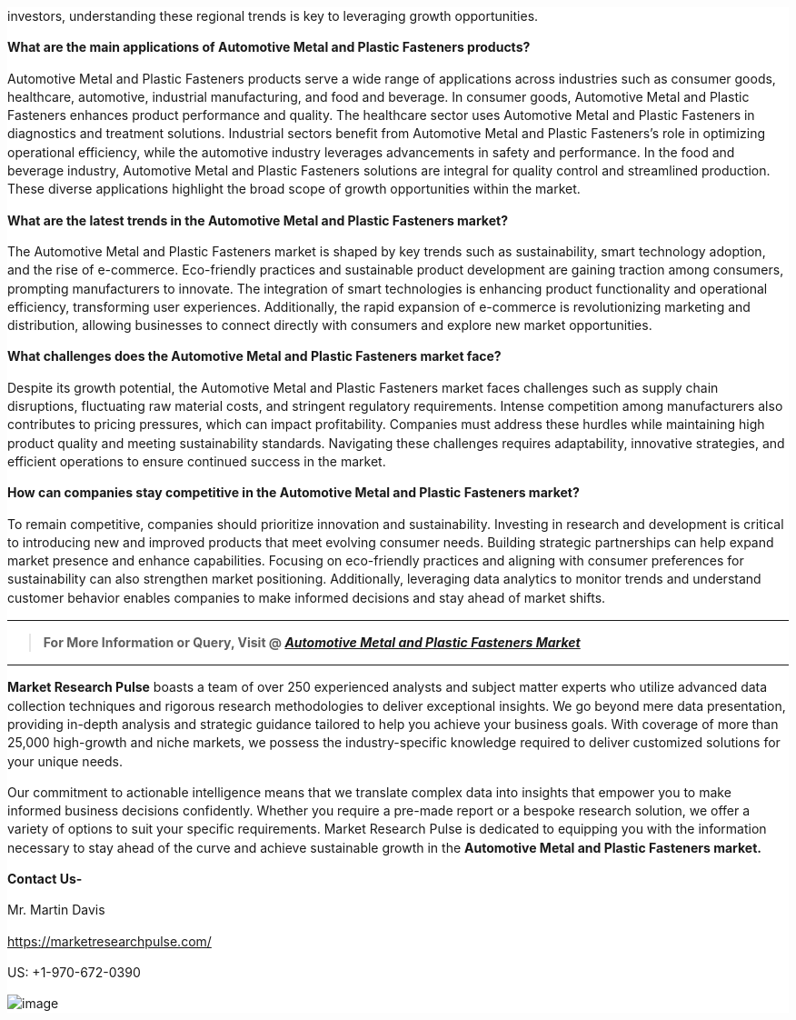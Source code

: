 investors, understanding these regional trends is key to leveraging growth opportunities.</p><p><strong>What are the main applications of Automotive Metal and Plastic Fasteners products?</strong></p><p>Automotive Metal and Plastic Fasteners products serve a wide range of applications across industries such as consumer goods, healthcare, automotive, industrial manufacturing, and food and beverage. In consumer goods, Automotive Metal and Plastic Fasteners enhances product performance and quality. The healthcare sector uses Automotive Metal and Plastic Fasteners in diagnostics and treatment solutions. Industrial sectors benefit from Automotive Metal and Plastic Fasteners&rsquo;s role in optimizing operational efficiency, while the automotive industry leverages advancements in safety and performance. In the food and beverage industry, Automotive Metal and Plastic Fasteners solutions are integral for quality control and streamlined production. These diverse applications highlight the broad scope of growth opportunities within the market.</p><p><strong>What are the latest trends in the Automotive Metal and Plastic Fasteners market?</strong></p><p>The Automotive Metal and Plastic Fasteners market is shaped by key trends such as sustainability, smart technology adoption, and the rise of e-commerce. Eco-friendly practices and sustainable product development are gaining traction among consumers, prompting manufacturers to innovate. The integration of smart technologies is enhancing product functionality and operational efficiency, transforming user experiences. Additionally, the rapid expansion of e-commerce is revolutionizing marketing and distribution, allowing businesses to connect directly with consumers and explore new market opportunities.</p><p><strong>What challenges does the Automotive Metal and Plastic Fasteners market face?</strong></p><p>Despite its growth potential, the Automotive Metal and Plastic Fasteners market faces challenges such as supply chain disruptions, fluctuating raw material costs, and stringent regulatory requirements. Intense competition among manufacturers also contributes to pricing pressures, which can impact profitability. Companies must address these hurdles while maintaining high product quality and meeting sustainability standards. Navigating these challenges requires adaptability, innovative strategies, and efficient operations to ensure continued success in the market.</p><p><strong>How can companies stay competitive in the Automotive Metal and Plastic Fasteners market?</strong></p><p>To remain competitive, companies should prioritize innovation and sustainability. Investing in research and development is critical to introducing new and improved products that meet evolving consumer needs. Building strategic partnerships can help expand market presence and enhance capabilities. Focusing on eco-friendly practices and aligning with consumer preferences for sustainability can also strengthen market positioning. Additionally, leveraging data analytics to monitor trends and understand customer behavior enables companies to make informed decisions and stay ahead of market shifts.</p><hr /><blockquote><p><strong>For More Information or Query, Visit @&nbsp;<em><a href="https://marketresearchpulse.com/report/75652/automotive-metal-and-plastic-fasteners-market?utm_source=Linkedin&utm_medium=025">Automotive Metal and Plastic Fasteners Market</a></em></strong></p></blockquote><hr /><p><strong>Market Research Pulse</strong> boasts a team of over 250 experienced analysts and subject matter experts who utilize advanced data collection techniques and rigorous research methodologies to deliver exceptional insights. We go beyond mere data presentation, providing in-depth analysis and strategic guidance tailored to help you achieve your business goals. With coverage of more than 25,000 high-growth and niche markets, we possess the industry-specific knowledge required to deliver customized solutions for your unique needs.</p><p>Our commitment to actionable intelligence means that we translate complex data into insights that empower you to make informed business decisions confidently. Whether you require a pre-made report or a bespoke research solution, we offer a variety of options to suit your specific requirements. Market Research Pulse is dedicated to equipping you with the information necessary to stay ahead of the curve and achieve sustainable growth in the <strong>Automotive Metal and Plastic Fasteners market.</strong></p><p><strong>Contact Us-</strong></p><p>Mr. Martin Davis</p><p>https://marketresearchpulse.com/</p><p>US: +1-970-672-0390</p>
![image](https://github.com/user-attachments/assets/1f4c99a2-744d-41b5-9c0c-1493b658ea43)
